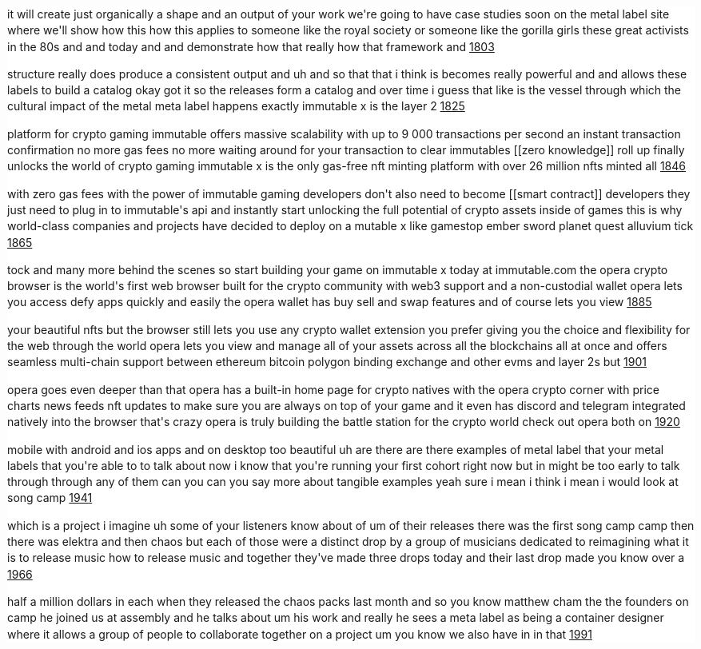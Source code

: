 it will create just organically a shape and an output of your work we're going to have case studies soon on the metal label site where we'll show how this how this applies to someone like the royal society or someone like the gorilla girls these great activists in the 80s and and today and and demonstrate how that really how that framework and [1803](https://www.youtube.com/watch?v=jrlXl_8723Y&t=1803.179s)

structure really does produce a consistent output and uh and so that that i think is becomes really powerful and and allows these labels to build a catalog okay got it so the releases form a catalog and over time i guess that like is the vessel through which the cultural impact of the metal meta label happens exactly immutable x is the layer 2 [1825](https://www.youtube.com/watch?v=jrlXl_8723Y&t=1825.88s)

platform for crypto gaming immutable offers massive scalability with up to 9 000 transactions per second an instant transaction confirmation no more gas fees no more waiting around for your transaction to clear immutables [[zero knowledge]] roll up finally unlocks the world of crypto gaming immutable x is the only gas-free nft minting platform with over 26 million nfts minted all [1846](https://www.youtube.com/watch?v=jrlXl_8723Y&t=1846.08s)

with zero gas fees with the power of immutable gaming developers don't also need to become [[smart contract]] developers they just need to plug in to immutable's api and instantly start unlocking the full potential of crypto assets inside of games this is why world-class companies and projects have decided to deploy on a mutable x like gamestop ember sword planet quest alluvium tick [1865](https://www.youtube.com/watch?v=jrlXl_8723Y&t=1865.7s)

tock and many more behind the scenes so start building your game on immutable x today at immutable.com the opera crypto browser is the world's first web browser built for the crypto community with web3 support and a non-custodial wallet opera lets you access defy apps quickly and easily the opera wallet has buy sell and swap features and of course lets you view [1885](https://www.youtube.com/watch?v=jrlXl_8723Y&t=1885.679s)

your beautiful nfts but the browser still lets you use any crypto wallet extension you prefer giving you the choice and flexibility for the web through the world opera lets you view and manage all of your assets across all the blockchains all at once and offers seamless multi-chain support between ethereum bitcoin polygon binding exchange and other evms and layer 2s but [1901](https://www.youtube.com/watch?v=jrlXl_8723Y&t=1901.7s)

opera goes even deeper than that opera has a built-in home page for crypto natives with the opera crypto corner with price charts news feeds nft updates to make sure you are always on top of your game and it even has discord and telegram integrated natively into the browser that's crazy opera is truly building the battle station for the crypto world check out opera both on [1920](https://www.youtube.com/watch?v=jrlXl_8723Y&t=1920.84s)

mobile with android and ios apps and on desktop too beautiful uh are there are there examples of metal label that your metal labels that you're able to to talk about now i know that you're running your first cohort right now but in might be too early to talk through through any of them can you can you say more about tangible examples yeah sure i mean i think i mean i would look at song camp [1941](https://www.youtube.com/watch?v=jrlXl_8723Y&t=1941.0s)

which is a project i imagine uh some of your listeners know about of um of their releases there was the first song camp camp then there was elektra and then chaos but each of those were a distinct drop by a group of musicians dedicated to reimagining what it is to release music how to release music and together they've made three drops today and their last drop made you know over a [1966](https://www.youtube.com/watch?v=jrlXl_8723Y&t=1966.26s)

half a million dollars in each when they released the chaos packs last month and so you know matthew cham the the founders on camp he joined us at assembly and he talks about um his work and really he sees a meta label as being a container designer where it allows a group of people to collaborate together on a project um you know we also have in in that [1991](https://www.youtube.com/watch?v=jrlXl_8723Y&t=1991.46s)
